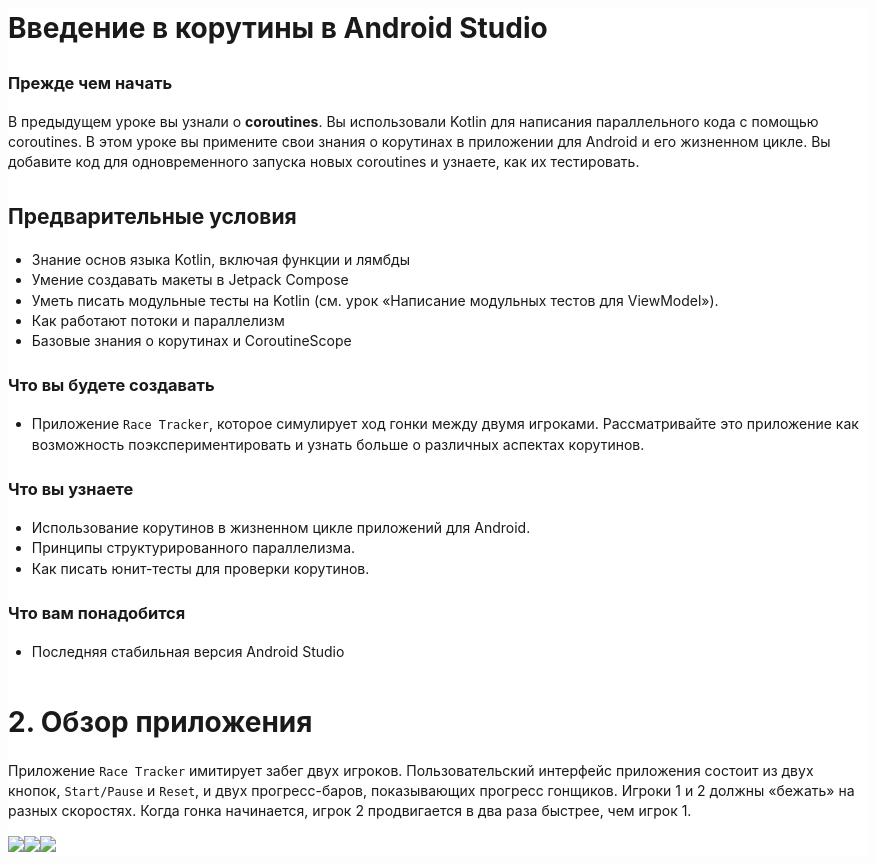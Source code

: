 # Введение в корутины в Android Studio

### Прежде чем начать

В предыдущем уроке вы узнали о **coroutines**. Вы использовали Kotlin для написания параллельного кода с помощью coroutines. В этом уроке вы примените свои знания о корутинах в приложении для Android и его жизненном цикле. Вы добавите код для одновременного запуска новых coroutines и узнаете, как их тестировать.

## Предварительные условия

- Знание основ языка Kotlin, включая функции и лямбды
- Умение создавать макеты в Jetpack Compose
- Уметь писать модульные тесты на Kotlin (см. урок «Написание модульных тестов для ViewModel»).
- Как работают потоки и параллелизм
- Базовые знания о корутинах и CoroutineScope

### Что вы будете создавать

- Приложение ```Race Tracker```, которое симулирует ход гонки между двумя игроками. Рассматривайте это приложение как возможность поэкспериментировать и узнать больше о различных аспектах корутинов.

### Что вы узнаете

- Использование корутинов в жизненном цикле приложений для Android.
- Принципы структурированного параллелизма.
- Как писать юнит-тесты для проверки корутинов.

### Что вам понадобится

- Последняя стабильная версия Android Studio

# 2. Обзор приложения

Приложение ```Race Tracker``` имитирует забег двух игроков. Пользовательский интерфейс приложения состоит из двух кнопок, ```Start/Pause``` и ```Reset```, и двух прогресс-баров, показывающих прогресс гонщиков. Игроки 1 и 2 должны «бежать» на разных скоростях. Когда гонка начинается, игрок 2 продвигается в два раза быстрее, чем игрок 1.

<div style="display:flex">
    <div>
        <img src="https://developer.android.com/static/codelabs/basic-android-kotlin-compose-coroutines-android-studio/img/598ee57f8ba58a52_856.png"/>
    </div>
    <div>
        <img src="https://developer.android.com/static/codelabs/basic-android-kotlin-compose-coroutines-android-studio/img/e2104fd6ef629969_856.png"/>
    </div>
    <div>
        <img src="https://developer.android.com/static/codelabs/basic-android-kotlin-compose-coroutines-android-studio/img/74dd6c68328224e7_856.png"/>
    </div>
</div>
